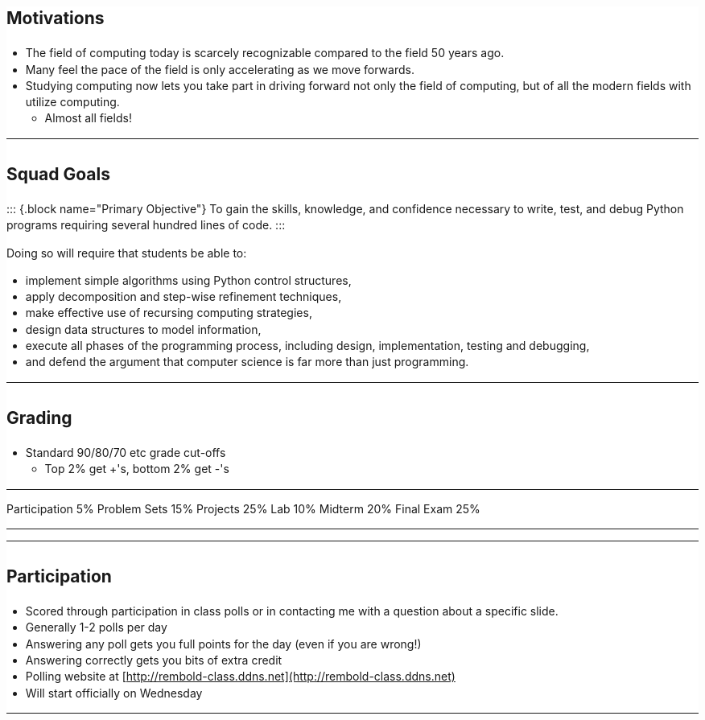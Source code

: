## Motivations
- The field of computing today is scarcely recognizable compared to the field 50 years ago.
- Many feel the pace of the field is only accelerating as we move forwards.
- Studying computing now lets you take part in driving forward not only the field of computing, but of all the modern fields with utilize computing.
	- Almost all fields!

---

## Squad Goals
::: {.block name="Primary Objective"}
To gain the skills, knowledge, and confidence necessary to write, test, and debug Python programs requiring several hundred lines of code.
:::

Doing so will require that students be able to:

- implement simple algorithms using Python control structures,
- apply decomposition and step-wise refinement techniques,
- make effective use of recursing computing strategies,
- design data structures to model information,
- execute all phases of the programming process, including design, implementation, testing and debugging,
- and defend the argument that computer science is far more than just programming.

---

## Grading
- Standard 90/80/70 etc grade cut-offs
	- Top 2% get +'s, bottom 2% get -'s

------------- ----------
Participation         5%
Problem Sets         15%
Projects             25%
Lab                  10%
Midterm              20%
Final Exam           25%
------------- ----------

---

## Participation
- Scored through participation in class polls or in contacting me with a question about a specific slide.
- Generally 1-2 polls per day
- Answering any poll gets you full points for the day (even if you are wrong!)
- Answering correctly gets you bits of extra credit
- Polling website at [http://rembold-class.ddns.net](http://rembold-class.ddns.net)
- Will start officially on Wednesday

---